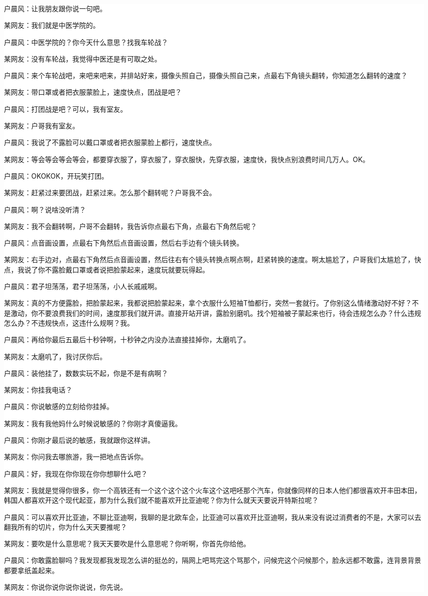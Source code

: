 户晨风：让我朋友跟你说一句吧。

某网友：我们就是中医学院的。

户晨风：中医学院的？你今天什么意思？找我车轮战？

某网友：没有车轮战，我觉得中医还是有可取之处。

户晨风：来个车轮战吧，来吧来吧来，并排站好来，摄像头照自己，摄像头照自己来，点最右下角镜头翻转，你知道怎么翻转的速度？

某网友：带口罩或者把衣服蒙脸上，速度快点，团战是吧？

户晨风：打团战是吧？可以，我有室友。

某网友：户哥我有室友。

户晨风：我说了不露脸可以戴口罩或者把衣服蒙脸上都行，速度快点。

某网友：等会等会等会等会，都要穿衣服了，穿衣服了，穿衣服快，先穿衣服，速度快，我快点别浪费时间几万人。OK。

户晨风：OKOKOK，开玩笑打团。

某网友：赶紧过来要团战，赶紧过来。怎么那个翻转呢？户哥我不会。

户晨风：啊？说啥没听清？

某网友：我不会翻转啊，户哥不会翻转，我告诉你点最右下角，点最右下角然后呢？

户晨风：点音画设置，点最右下角然后点音画设置，然后右手边有个镜头转换。

某网友：右手边对，点最右下角然后点音画设置，然后往右有个镜头转换点啊点啊，赶紧转换的速度。啊太尴尬了，户哥我们太尴尬了，快点，我说了你不露脸戴口罩或者说把脸蒙起来，速度玩就要玩得起。

户晨风：君子坦荡荡，君子坦荡荡，小人长戚戚啊。

某网友：真的不方便露脸，把脸蒙起来，我都说把脸蒙起来，拿个衣服什么短袖T恤都行，突然一套就行。了你别这么情绪激动好不好？不是激动，你不要浪费我们的时间，速度那我们就开讲。直接开站开讲，露脸别磨叽。找个短袖被子蒙起来也行，待会违规怎么办？什么违规怎么办？不违规快点，这违什么规啊？我。

户晨风：再给你最后五最后十秒钟啊，十秒钟之内没办法直接挂掉你，太磨叽了。

某网友：太磨叽了，我讨厌你后。

户晨风：装他挂了，数数实玩不起，你是不是有病啊？

某网友：你挂我电话？

户晨风：你说敏感的立刻给你挂掉。

某网友：我有我他妈什么时候说敏感的？你刚才真傻逼我。

户晨风：你刚才最后说的敏感，我就跟你这样讲。

某网友：你问我去哪旅游，我一把地点告诉你。

户晨风：好，我现在你你现在你你想聊什么吧？

某网友：我就是觉得你很多，你一个高铁还有一个这个这个这个火车这个这吧呸那个汽车，你就像同样的日本人他们都很喜欢开丰田本田，韩国人都喜欢开这个现代起亚，那为什么我们就不能喜欢开比亚迪呢？你为什么就天天要说开特斯拉呢？

户晨风：可以喜欢开比亚迪，不聊比亚迪啊，我聊的是北欧车企，比亚迪可以喜欢开比亚迪啊，我从来没有说过消费者的不是，大家可以去翻我所有的切片，你为什么天天要推呢？

某网友：要吹是什么意思呢？我天天要吹是什么意思呢？你听啊，你首先你给他。

户晨风：你敢露脸聊吗？我发现都我发现怎么讲的挺怂的，隔网上吧骂完这个骂那个，问候完这个问候那个，脸永远都不敢露，连背景背景都要拿纸盖起来。

某网友：你说你说你说你说说，你先说。
